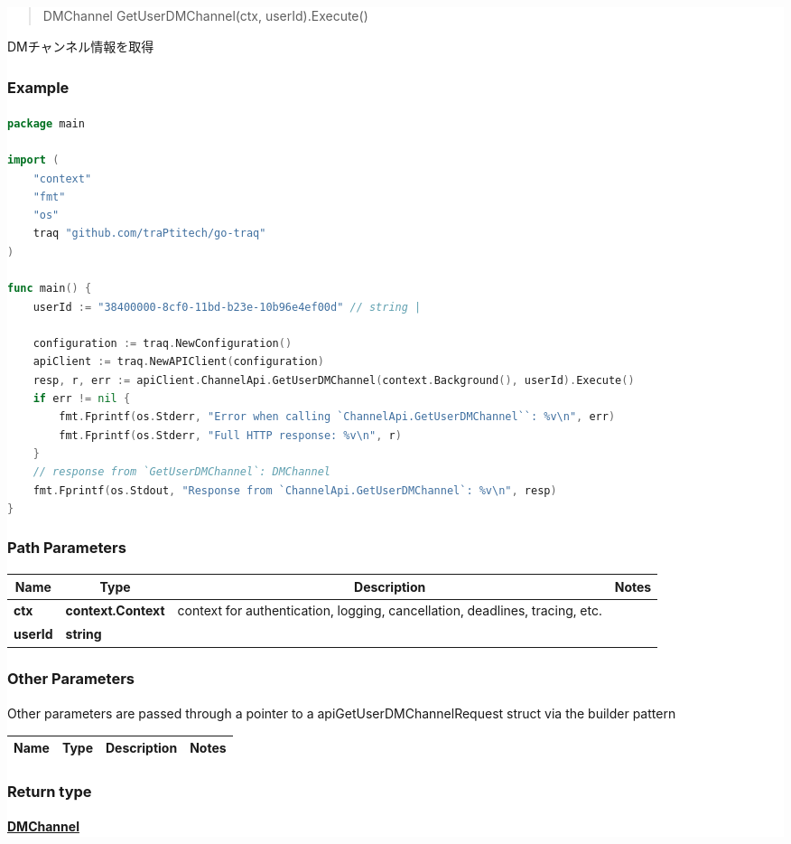 > DMChannel GetUserDMChannel(ctx, userId).Execute()

DMチャンネル情報を取得



### Example

```go
package main

import (
    "context"
    "fmt"
    "os"
    traq "github.com/traPtitech/go-traq"
)

func main() {
    userId := "38400000-8cf0-11bd-b23e-10b96e4ef00d" // string | 

    configuration := traq.NewConfiguration()
    apiClient := traq.NewAPIClient(configuration)
    resp, r, err := apiClient.ChannelApi.GetUserDMChannel(context.Background(), userId).Execute()
    if err != nil {
        fmt.Fprintf(os.Stderr, "Error when calling `ChannelApi.GetUserDMChannel``: %v\n", err)
        fmt.Fprintf(os.Stderr, "Full HTTP response: %v\n", r)
    }
    // response from `GetUserDMChannel`: DMChannel
    fmt.Fprintf(os.Stdout, "Response from `ChannelApi.GetUserDMChannel`: %v\n", resp)
}
```

### Path Parameters


Name | Type | Description  | Notes
------------- | ------------- | ------------- | -------------
**ctx** | **context.Context** | context for authentication, logging, cancellation, deadlines, tracing, etc.
**userId** | **string** |  | 

### Other Parameters

Other parameters are passed through a pointer to a apiGetUserDMChannelRequest struct via the builder pattern


Name | Type | Description  | Notes
------------- | ------------- | ------------- | -------------


### Return type

[**DMChannel**](DMChannel.md)
